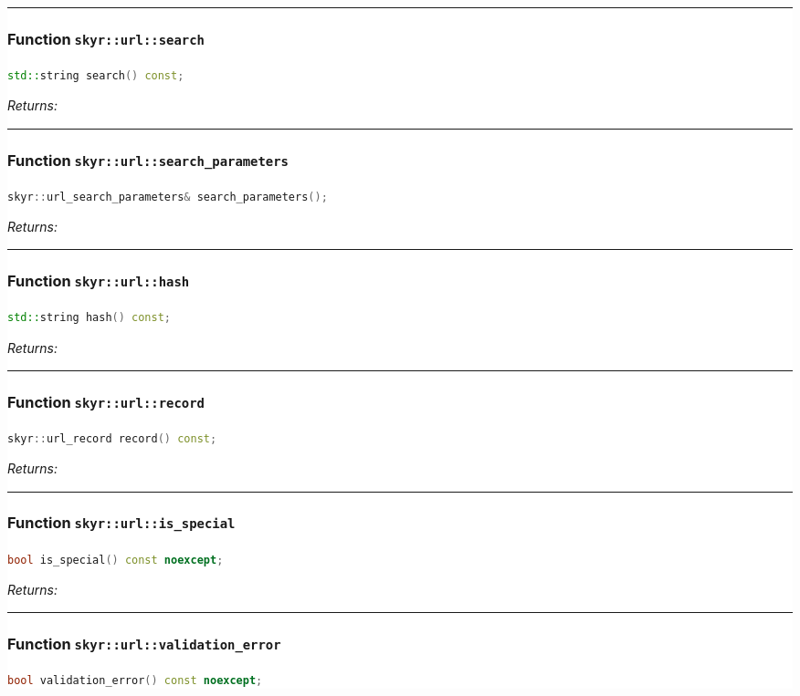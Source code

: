 -----

### Function `skyr::url::search`

``` cpp
std::string search() const;
```

*Returns:* 

-----

### Function `skyr::url::search_parameters`

``` cpp
skyr::url_search_parameters& search_parameters();
```

*Returns:* 

-----

### Function `skyr::url::hash`

``` cpp
std::string hash() const;
```

*Returns:* 

-----

### Function `skyr::url::record`

``` cpp
skyr::url_record record() const;
```

*Returns:* 

-----

### Function `skyr::url::is_special`

``` cpp
bool is_special() const noexcept;
```

*Returns:* 

-----

### Function `skyr::url::validation_error`

``` cpp
bool validation_error() const noexcept;
```
